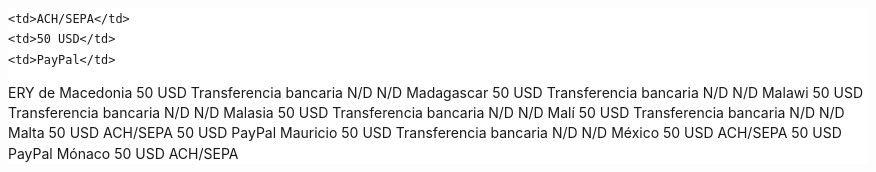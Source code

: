     <td>ACH/SEPA</td>
    <td>50 USD</td>
    <td>PayPal</td>
  </tr>
  <tr>
    <td>ERY de Macedonia</td>
    <td>50 USD</td>
    <td>Transferencia bancaria</td>
    <td>N/D</td>
    <td>N/D</td>
  </tr>
  <tr>
    <td>Madagascar</td>
    <td>50 USD</td>
    <td>Transferencia bancaria</td>
    <td>N/D</td>
    <td>N/D</td>
  </tr>
  <tr>
    <td>Malawi</td>
    <td>50 USD</td>
    <td>Transferencia bancaria</td>
    <td>N/D</td>
    <td>N/D</td>
  </tr>
  <tr>
    <td>Malasia</td>
    <td>50 USD</td>
    <td>Transferencia bancaria</td>
    <td>N/D</td>
    <td>N/D</td>
  </tr>
  <tr>
    <td>Malí</td>
    <td>50 USD</td>
    <td>Transferencia bancaria</td>
    <td>N/D</td>
    <td>N/D</td>
  </tr>
  <tr>
    <td>Malta</td>
    <td>50 USD</td>
    <td>ACH/SEPA</td>
    <td>50 USD</td>
    <td>PayPal</td>
  </tr>
  <tr>
    <td>Mauricio</td>
    <td>50 USD</td>
    <td>Transferencia bancaria</td>
    <td>N/D</td>
    <td>N/D</td>
  </tr>
  <tr>
    <td>México</td>
    <td>50 USD</td>
    <td>ACH/SEPA</td>
    <td>50 USD</td>
    <td>PayPal</td>
  </tr>
  <tr>
    <td>Mónaco</td>
    <td>50 USD</td>
    <td>ACH/SEPA</td>
